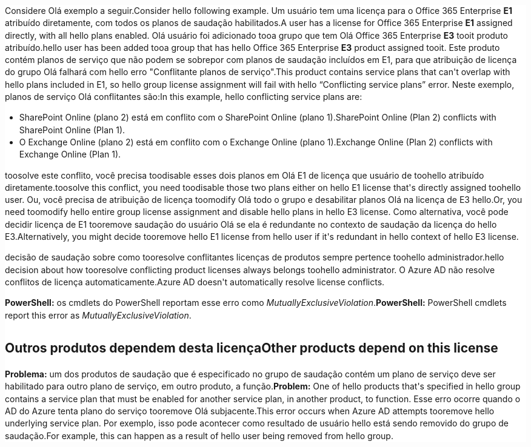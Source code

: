 <span data-ttu-id="78eed-140">Considere Olá exemplo a seguir.</span><span class="sxs-lookup"><span data-stu-id="78eed-140">Consider hello following example.</span></span> <span data-ttu-id="78eed-141">Um usuário tem uma licença para o Office 365 Enterprise **E1** atribuído diretamente, com todos os planos de saudação habilitados.</span><span class="sxs-lookup"><span data-stu-id="78eed-141">A user has a license for Office 365 Enterprise **E1** assigned directly, with all hello plans enabled.</span></span> <span data-ttu-id="78eed-142">Olá usuário foi adicionado tooa grupo que tem Olá Office 365 Enterprise **E3** tooit produto atribuído.</span><span class="sxs-lookup"><span data-stu-id="78eed-142">hello user has been added tooa group that has hello Office 365 Enterprise **E3** product assigned tooit.</span></span> <span data-ttu-id="78eed-143">Este produto contém planos de serviço que não podem se sobrepor com planos de saudação incluídos em E1, para que atribuição de licença do grupo Olá falhará com hello erro "Conflitante planos de serviço".</span><span class="sxs-lookup"><span data-stu-id="78eed-143">This product contains service plans that can't overlap with hello plans included in E1, so hello group license assignment will fail with hello “Conflicting service plans” error.</span></span> <span data-ttu-id="78eed-144">Neste exemplo, planos de serviço Olá conflitantes são:</span><span class="sxs-lookup"><span data-stu-id="78eed-144">In this example, hello conflicting service plans are:</span></span>

-   <span data-ttu-id="78eed-145">SharePoint Online (plano 2) está em conflito com o SharePoint Online (plano 1).</span><span class="sxs-lookup"><span data-stu-id="78eed-145">SharePoint Online (Plan 2) conflicts with SharePoint Online (Plan 1).</span></span>
-   <span data-ttu-id="78eed-146">O Exchange Online (plano 2) está em conflito com o Exchange Online (plano 1).</span><span class="sxs-lookup"><span data-stu-id="78eed-146">Exchange Online (Plan 2) conflicts with Exchange Online (Plan 1).</span></span>

<span data-ttu-id="78eed-147">toosolve este conflito, você precisa toodisable esses dois planos em Olá E1 de licença que usuário de toohello atribuído diretamente.</span><span class="sxs-lookup"><span data-stu-id="78eed-147">toosolve this conflict, you need toodisable those two plans either on hello E1 license that's directly assigned toohello user.</span></span> <span data-ttu-id="78eed-148">Ou, você precisa de atribuição de licença toomodify Olá todo o grupo e desabilitar planos Olá na licença de E3 hello.</span><span class="sxs-lookup"><span data-stu-id="78eed-148">Or, you need toomodify hello entire group license assignment and disable hello plans in hello E3 license.</span></span> <span data-ttu-id="78eed-149">Como alternativa, você pode decidir licença de E1 tooremove saudação do usuário Olá se ela é redundante no contexto de saudação da licença do hello E3.</span><span class="sxs-lookup"><span data-stu-id="78eed-149">Alternatively, you might decide tooremove hello E1 license from hello user if it's redundant in hello context of hello E3 license.</span></span>

<span data-ttu-id="78eed-150">decisão de saudação sobre como tooresolve conflitantes licenças de produtos sempre pertence toohello administrador.</span><span class="sxs-lookup"><span data-stu-id="78eed-150">hello decision about how tooresolve conflicting product licenses always belongs toohello administrator.</span></span> <span data-ttu-id="78eed-151">O Azure AD não resolve conflitos de licença automaticamente.</span><span class="sxs-lookup"><span data-stu-id="78eed-151">Azure AD doesn't automatically resolve license conflicts.</span></span>

<span data-ttu-id="78eed-152">**PowerShell:** os cmdlets do PowerShell reportam esse erro como _MutuallyExclusiveViolation_.</span><span class="sxs-lookup"><span data-stu-id="78eed-152">**PowerShell:** PowerShell cmdlets report this error as _MutuallyExclusiveViolation_.</span></span>

## <a name="other-products-depend-on-this-license"></a><span data-ttu-id="78eed-153">Outros produtos dependem desta licença</span><span class="sxs-lookup"><span data-stu-id="78eed-153">Other products depend on this license</span></span>

<span data-ttu-id="78eed-154">**Problema:** um dos produtos de saudação que é especificado no grupo de saudação contém um plano de serviço deve ser habilitado para outro plano de serviço, em outro produto, a função.</span><span class="sxs-lookup"><span data-stu-id="78eed-154">**Problem:** One of hello products that's specified in hello group contains a service plan that must be enabled for another service plan, in another product, to function.</span></span> <span data-ttu-id="78eed-155">Esse erro ocorre quando o AD do Azure tenta plano do serviço tooremove Olá subjacente.</span><span class="sxs-lookup"><span data-stu-id="78eed-155">This error occurs when Azure AD attempts tooremove hello underlying service plan.</span></span> <span data-ttu-id="78eed-156">Por exemplo, isso pode acontecer como resultado de usuário hello está sendo removido do grupo de saudação.</span><span class="sxs-lookup"><span data-stu-id="78eed-156">For example, this can happen as a result of hello user being removed from hello group.</span></span>
